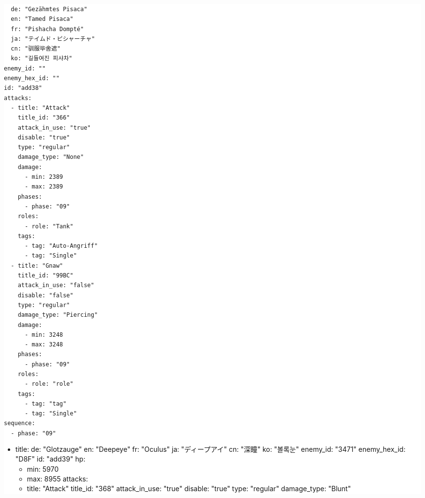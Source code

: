       de: "Gezähmtes Pisaca"
      en: "Tamed Pisaca"
      fr: "Pishacha Dompté"
      ja: "テイムド・ピシャーチャ"
      cn: "驯服毕舍遮"
      ko: "길들여진 피샤차"
    enemy_id: ""
    enemy_hex_id: ""
    id: "add38"
    attacks:
      - title: "Attack"
        title_id: "366"
        attack_in_use: "true"
        disable: "true"
        type: "regular"
        damage_type: "None"
        damage:
          - min: 2389
          - max: 2389
        phases:
          - phase: "09"
        roles:
          - role: "Tank"
        tags:
          - tag: "Auto-Angriff"
          - tag: "Single"
      - title: "Gnaw"
        title_id: "99BC"
        attack_in_use: "false"
        disable: "false"
        type: "regular"
        damage_type: "Piercing"
        damage:
          - min: 3248
          - max: 3248
        phases:
          - phase: "09"
        roles:
          - role: "role"
        tags:
          - tag: "tag"
          - tag: "Single"
    sequence:
      - phase: "09"
  - title:
      de: "Glotzauge"
      en: "Deepeye"
      fr: "Oculus"
      ja: "ディープアイ"
      cn: "深瞳"
      ko: "볼록눈"
    enemy_id: "3471"
    enemy_hex_id: "D8F"
    id: "add39"
    hp:
      - min: 5970
      - max: 8955
    attacks:
      - title: "Attack"
        title_id: "368"
        attack_in_use: "true"
        disable: "true"
        type: "regular"
        damage_type: "Blunt"